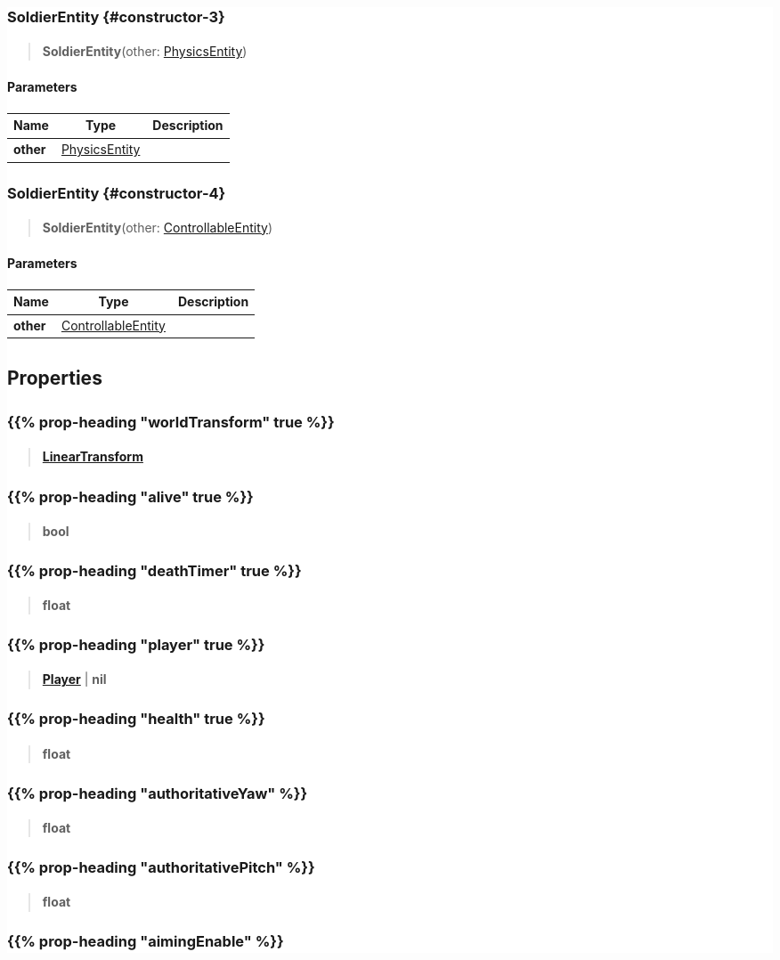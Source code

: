 ### SoldierEntity {#constructor-3}

> **SoldierEntity**(other: [PhysicsEntity](/vext/ref/client/type/physicsentity))

#### Parameters

| Name | Type | Description |
| ---- | ---- | ----------- |
| **other** | [PhysicsEntity](/vext/ref/client/type/physicsentity) |  |

### SoldierEntity {#constructor-4}

> **SoldierEntity**(other: [ControllableEntity](/vext/ref/client/type/controllableentity))

#### Parameters

| Name | Type | Description |
| ---- | ---- | ----------- |
| **other** | [ControllableEntity](/vext/ref/client/type/controllableentity) |  |

## Properties

### {{% prop-heading "worldTransform" true %}}

> **[LinearTransform](/vext/ref/shared/type/lineartransform)**

### {{% prop-heading "alive" true %}}

> **bool**

### {{% prop-heading "deathTimer" true %}}

> **float**

### {{% prop-heading "player" true %}}

> **[Player](/vext/ref/client/type/player)** \| **nil**

### {{% prop-heading "health" true %}}

> **float**

### {{% prop-heading "authoritativeYaw" %}}

> **float**

### {{% prop-heading "authoritativePitch" %}}

> **float**

### {{% prop-heading "aimingEnable" %}}
